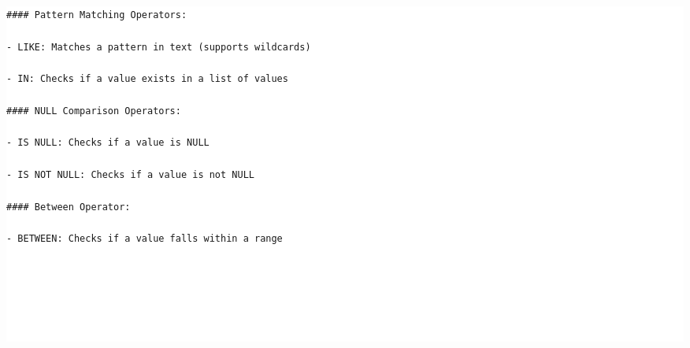 ```
#### Pattern Matching Operators:

- LIKE: Matches a pattern in text (supports wildcards)

- IN: Checks if a value exists in a list of values

#### NULL Comparison Operators:

- IS NULL: Checks if a value is NULL

- IS NOT NULL: Checks if a value is not NULL

#### Between Operator:

- BETWEEN: Checks if a value falls within a range






